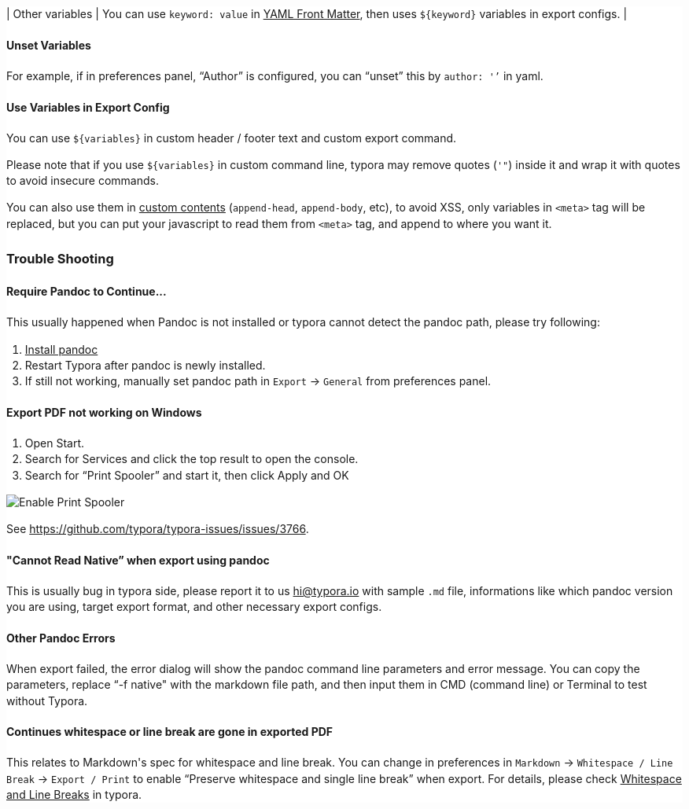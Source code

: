 | Other variables                  | You can use `keyword: value` in [YAML Front Matter][yaml], then uses `${keyword}` variables in export configs. |

#### Unset Variables

For example, if in preferences panel, “Author” is configured, you can “unset” this by `author: '’` in yaml.
#### Use Variables in Export Config

You can use `${variables}` in custom header / footer text and custom export command.

Please note that if you use `${variables}` in custom command line, typora may remove quotes (`'"`) inside it and wrap it with quotes to avoid insecure commands.

You can also use them in [custom contents](#add-custom-contents) (`append-head`, `append-body`, etc), to avoid XSS, only variables in `<meta>` tag will be replaced, but you can put your javascript to read them from `<meta>` tag, and append to where you want it.

### Trouble Shooting

#### Require Pandoc to Continue...

This usually happened when Pandoc is not installed or typora cannot detect the pandoc path, please try following:
1. [Install pandoc](https://support.typora.io/Install-and-Use-Pandoc/)
2. Restart Typora after pandoc is newly installed.
3. If still not working, manually set pandoc path in `Export` → `General` from preferences panel.

#### Export PDF not working on Windows

1. Open Start.
2. Search for Services and click the top result to open the console.
3. Search for “Print Spooler” and start it, then click Apply and OK

![Enable Print Spooler](https://user-images.githubusercontent.com/48396880/89485245-f151df00-d7d2-11ea-9ef4-d9927a690a09.png)

See <https://github.com/typora/typora-issues/issues/3766>.
#### "Cannot Read Native” when export using pandoc

This is usually bug in typora side, please report it to us <hi@typora.io> with sample `.md` file, informations like which pandoc version you are using, target export format, and other necessary export configs.

#### Other Pandoc Errors

When export failed, the error dialog will show the pandoc command line parameters and error message. You can copy the parameters, replace “-f native" with the markdown file path, and then input them in CMD (command line) or Terminal to test without Typora. 

#### Continues whitespace or line break are gone in exported PDF

This relates to Markdown's spec for whitespace and line break. You can change in preferences in `Markdown` → `Whitespace / Line Break` → `Export / Print` to enable “Preserve whitespace and single line break” when export. For details, please check [Whitespace and Line Breaks](https://support.typora.io/Line-Break/) in typora.


[typora]: http://www.typora.io
[yaml]: https://jekyllrb.com/docs/front-matter/
[Custom CSS]: https://support.typora.io/Add-Custom-CSS/